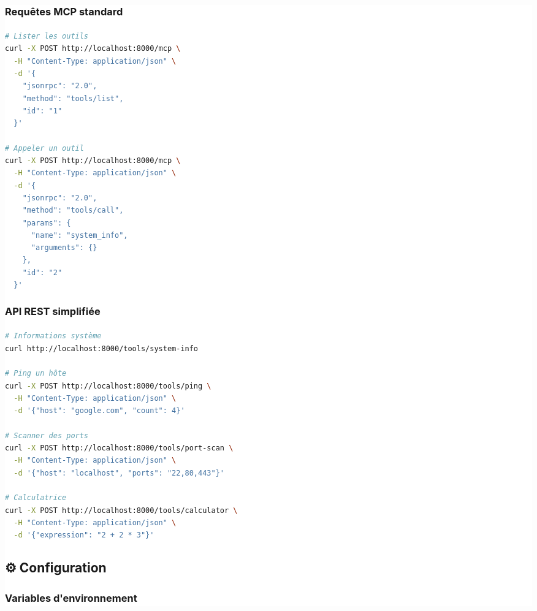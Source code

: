 ### Requêtes MCP standard

```bash
# Lister les outils
curl -X POST http://localhost:8000/mcp \
  -H "Content-Type: application/json" \
  -d '{
    "jsonrpc": "2.0",
    "method": "tools/list",
    "id": "1"
  }'

# Appeler un outil
curl -X POST http://localhost:8000/mcp \
  -H "Content-Type: application/json" \
  -d '{
    "jsonrpc": "2.0",
    "method": "tools/call",
    "params": {
      "name": "system_info",
      "arguments": {}
    },
    "id": "2"
  }'
```

### API REST simplifiée

```bash
# Informations système
curl http://localhost:8000/tools/system-info

# Ping un hôte
curl -X POST http://localhost:8000/tools/ping \
  -H "Content-Type: application/json" \
  -d '{"host": "google.com", "count": 4}'

# Scanner des ports
curl -X POST http://localhost:8000/tools/port-scan \
  -H "Content-Type: application/json" \
  -d '{"host": "localhost", "ports": "22,80,443"}'

# Calculatrice
curl -X POST http://localhost:8000/tools/calculator \
  -H "Content-Type: application/json" \
  -d '{"expression": "2 + 2 * 3"}'
```

## ⚙️ Configuration

### Variables d'environnement
